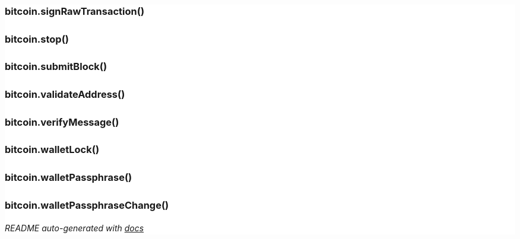 

<a name="bitcoin-methods-signRawTransaction"></a> 

### bitcoin.signRawTransaction()



<a name="bitcoin-methods-stop"></a> 

### bitcoin.stop()



<a name="bitcoin-methods-submitBlock"></a> 

### bitcoin.submitBlock()



<a name="bitcoin-methods-validateAddress"></a> 

### bitcoin.validateAddress()



<a name="bitcoin-methods-verifyMessage"></a> 

### bitcoin.verifyMessage()



<a name="bitcoin-methods-walletLock"></a> 

### bitcoin.walletLock()



<a name="bitcoin-methods-walletPassphrase"></a> 

### bitcoin.walletPassphrase()



<a name="bitcoin-methods-walletPassphraseChange"></a> 

### bitcoin.walletPassphraseChange()





*README auto-generated with [docs](https://github.com/bigcompany/resources/tree/master/docs)*